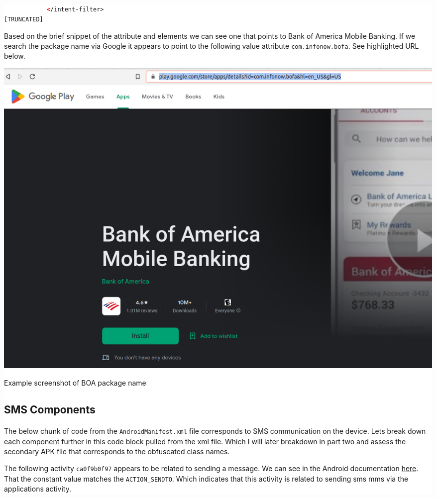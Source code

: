```xml
            </intent-filter>
[TRUNCATED]     
```

Based on the brief snippet of the attribute and elements we can see one that points to Bank of America Mobile Banking. If we search the package name via Google it appears to point to the following value attribute `com.infonow.bofa`. See highlighted URL below.

![Example screenshot of BOA package name](/assets/Untitled%202.png)

Example screenshot of BOA package name

## SMS Components

The below chunk of code from the `AndroidManifest.xml` file corresponds to SMS communication on the device. Lets break down each component further in this code block pulled from the xml file. Which I will later breakdown in part two and assess the secondary APK file that corresponds to the obfuscated class names. 

The following activity `ca0f9b0f97` appears to be related to sending a message. We can see in the Android documentation [here](https://developer.android.com/reference/android/content/Intent#ACTION_SENDTO). That the constant value matches the `ACTION_SENDTO`. Which indicates that this activity is related to sending sms mms via the applications activity.

